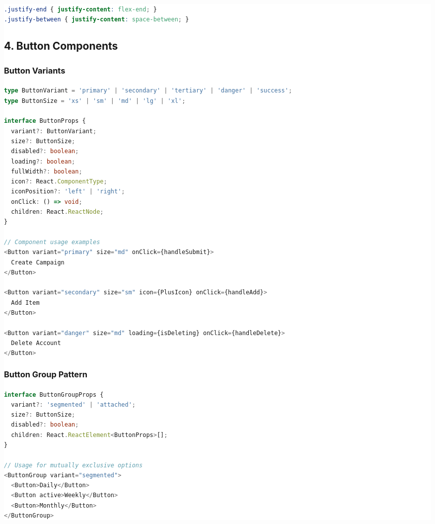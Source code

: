 ```css
.justify-end { justify-content: flex-end; }
.justify-between { justify-content: space-between; }
```

## 4. **Button Components**

### **Button Variants**
```typescript
type ButtonVariant = 'primary' | 'secondary' | 'tertiary' | 'danger' | 'success';
type ButtonSize = 'xs' | 'sm' | 'md' | 'lg' | 'xl';

interface ButtonProps {
  variant?: ButtonVariant;
  size?: ButtonSize;
  disabled?: boolean;
  loading?: boolean;
  fullWidth?: boolean;
  icon?: React.ComponentType;
  iconPosition?: 'left' | 'right';
  onClick: () => void;
  children: React.ReactNode;
}

// Component usage examples
<Button variant="primary" size="md" onClick={handleSubmit}>
  Create Campaign
</Button>

<Button variant="secondary" size="sm" icon={PlusIcon} onClick={handleAdd}>
  Add Item
</Button>

<Button variant="danger" size="md" loading={isDeleting} onClick={handleDelete}>
  Delete Account
</Button>
```

### **Button Group Pattern**
```typescript
interface ButtonGroupProps {
  variant?: 'segmented' | 'attached';
  size?: ButtonSize;
  disabled?: boolean;
  children: React.ReactElement<ButtonProps>[];
}

// Usage for mutually exclusive options
<ButtonGroup variant="segmented">
  <Button>Daily</Button>
  <Button active>Weekly</Button>
  <Button>Monthly</Button>
</ButtonGroup>
```
